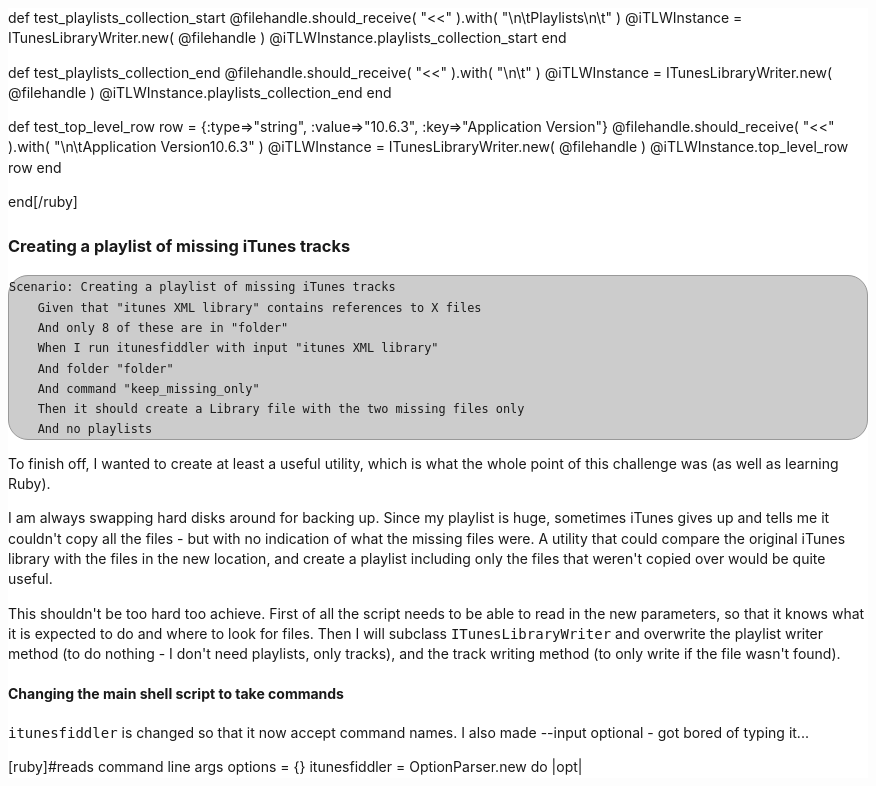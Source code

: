   def test_playlists_collection_start
    @filehandle.should_receive( "<<" ).with( "\n\t<key>Playlists</key>\n\t<array>" )
    @iTLWInstance = ITunesLibraryWriter.new( @filehandle )
    @iTLWInstance.playlists_collection_start
  end

  def test_playlists_collection_end
    @filehandle.should_receive( "<<" ).with( "\n\t</array>" )
    @iTLWInstance = ITunesLibraryWriter.new( @filehandle )
    @iTLWInstance.playlists_collection_end
  end

  def test_top_level_row
    row = {:type=>"string", :value=>"10.6.3", :key=>"Application Version"}
    @filehandle.should_receive( "<<" ).with( "\n\t<key>Application Version</key><string>10.6.3</string>" )
    @iTLWInstance = ITunesLibraryWriter.new( @filehandle )
    @iTLWInstance.top_level_row row
  end

end[/ruby]

<h3>Creating a playlist of missing iTunes tracks</h3>
<pre style="margin:1em 0;-webkit-border-radius:20px;-moz-border-radius:20px;border-radius:20px;background:#ccc;border:1px solid #999;"><code class="scenario">Scenario: Creating a playlist of missing iTunes tracks
    Given that "itunes XML library" contains references to X files
    And only 8 of these are in "folder"
    When I run itunesfiddler with input "itunes XML library"
    And folder "folder"
    And command "keep_missing_only"
    Then it should create a Library file with the two missing files only
    And no playlists</code></pre>

To finish off, I wanted to create at least a useful utility, which is what the whole point of this challenge was (as well as learning Ruby).

I am always swapping hard disks around for backing up. Since my playlist is huge, sometimes iTunes gives up and tells me it couldn't copy all the files - but with no indication of what the missing files were. A utility that could compare the original iTunes library with the files in the new location, and create a playlist including only the files that weren't copied over would be quite useful.

This shouldn't be too hard too achieve. First of all the script needs to be able to read in the new parameters, so that it knows what it is expected to do and where to look for files. Then I will subclass <tt>ITunesLibraryWriter</tt> and overwrite the playlist writer method (to do nothing - I don't need playlists, only tracks), and the track writing method (to only write if the file wasn't found).

<h4>Changing the main shell script to take commands</h4>
<tt>itunesfiddler</tt> is changed so that it now accept command names. I also made --input optional - got bored of typing it...

[ruby]#reads command line args
options = {}
itunesfiddler = OptionParser.new do |opt|
